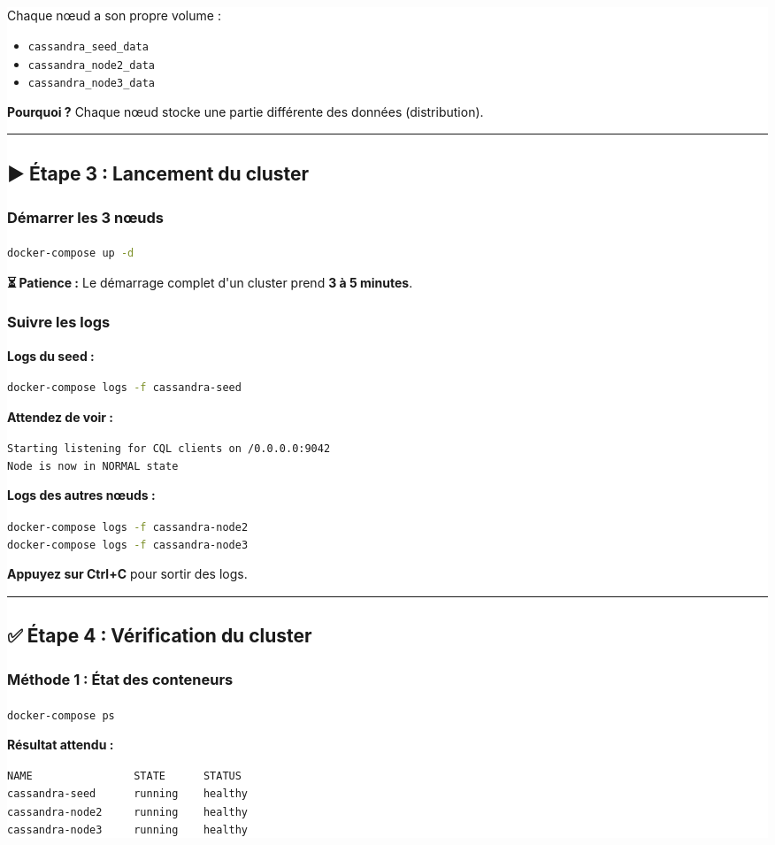 Chaque nœud a son propre volume :
- `cassandra_seed_data`
- `cassandra_node2_data`
- `cassandra_node3_data`

**Pourquoi ?** Chaque nœud stocke une partie différente des données (distribution).

---

## ▶️ Étape 3 : Lancement du cluster

### Démarrer les 3 nœuds

```bash
docker-compose up -d
```

**⏳ Patience :** Le démarrage complet d'un cluster prend **3 à 5 minutes**.

### Suivre les logs

**Logs du seed :**
```bash
docker-compose logs -f cassandra-seed
```

**Attendez de voir :**
```
Starting listening for CQL clients on /0.0.0.0:9042
Node is now in NORMAL state
```

**Logs des autres nœuds :**
```bash
docker-compose logs -f cassandra-node2
docker-compose logs -f cassandra-node3
```

**Appuyez sur Ctrl+C** pour sortir des logs.

---

## ✅ Étape 4 : Vérification du cluster

### Méthode 1 : État des conteneurs

```bash
docker-compose ps
```

**Résultat attendu :**
```
NAME                STATE      STATUS
cassandra-seed      running    healthy
cassandra-node2     running    healthy
cassandra-node3     running    healthy
```

